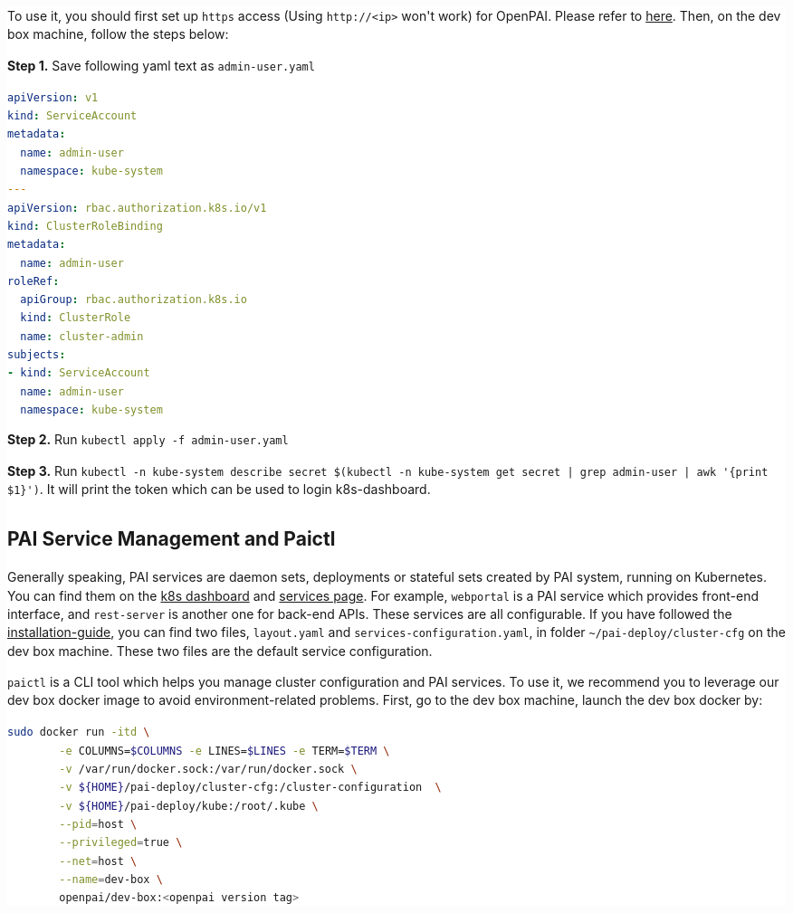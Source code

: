 To use it, you should first set up `https` access (Using `http://<ip>` won't work) for OpenPAI. Please refer to [here](#how-to-set-up-https). Then, on the dev box machine, follow the steps below:

**Step 1.** Save following yaml text as `admin-user.yaml`

```yaml
apiVersion: v1
kind: ServiceAccount
metadata:
  name: admin-user
  namespace: kube-system
---
apiVersion: rbac.authorization.k8s.io/v1
kind: ClusterRoleBinding
metadata:
  name: admin-user
roleRef:
  apiGroup: rbac.authorization.k8s.io
  kind: ClusterRole
  name: cluster-admin
subjects:
- kind: ServiceAccount
  name: admin-user
  namespace: kube-system
```

**Step 2.** Run `kubectl apply -f admin-user.yaml`

**Step 3.** Run `kubectl -n kube-system describe secret $(kubectl -n kube-system get secret | grep admin-user | awk '{print $1}')`. It will print the token which can be used to login k8s-dashboard.

## PAI Service Management and Paictl

Generally speaking, PAI services are daemon sets, deployments or stateful sets created by PAI system, running on Kubernetes. You can find them on the [k8s dashboard](#access-kubernetes-dashboard) and [services page](#services-page). For example, `webportal` is a PAI service which provides front-end interface, and `rest-server` is another one for back-end APIs. These services are all configurable. If you have followed the [installation-guide](./installation-guide.md), you can find two files, `layout.yaml` and `services-configuration.yaml`, in folder `~/pai-deploy/cluster-cfg` on the dev box machine. These two files are the default service configuration.

`paictl` is a CLI tool which helps you manage cluster configuration and PAI services. To use it, we recommend you to leverage our dev box docker image to avoid environment-related problems. First, go to the dev box machine, launch the dev box docker by:

```bash
sudo docker run -itd \
        -e COLUMNS=$COLUMNS -e LINES=$LINES -e TERM=$TERM \
        -v /var/run/docker.sock:/var/run/docker.sock \
        -v ${HOME}/pai-deploy/cluster-cfg:/cluster-configuration  \
        -v ${HOME}/pai-deploy/kube:/root/.kube \
        --pid=host \
        --privileged=true \
        --net=host \
        --name=dev-box \
        openpai/dev-box:<openpai version tag>
```
